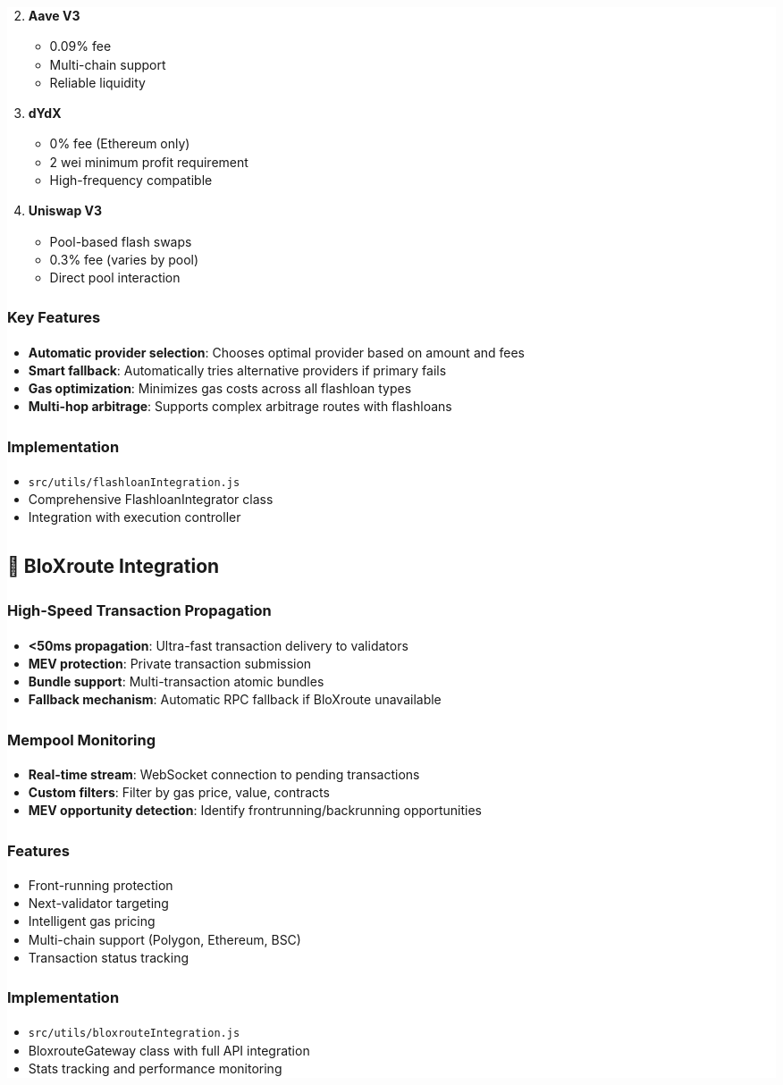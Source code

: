 2. **Aave V3**
   - 0.09% fee
   - Multi-chain support
   - Reliable liquidity

3. **dYdX**
   - 0% fee (Ethereum only)
   - 2 wei minimum profit requirement
   - High-frequency compatible

4. **Uniswap V3**
   - Pool-based flash swaps
   - 0.3% fee (varies by pool)
   - Direct pool interaction

### Key Features
- **Automatic provider selection**: Chooses optimal provider based on amount and fees
- **Smart fallback**: Automatically tries alternative providers if primary fails
- **Gas optimization**: Minimizes gas costs across all flashloan types
- **Multi-hop arbitrage**: Supports complex arbitrage routes with flashloans

### Implementation
- `src/utils/flashloanIntegration.js`
- Comprehensive FlashloanIntegrator class
- Integration with execution controller

## 📡 BloXroute Integration

### High-Speed Transaction Propagation
- **<50ms propagation**: Ultra-fast transaction delivery to validators
- **MEV protection**: Private transaction submission
- **Bundle support**: Multi-transaction atomic bundles
- **Fallback mechanism**: Automatic RPC fallback if BloXroute unavailable

### Mempool Monitoring
- **Real-time stream**: WebSocket connection to pending transactions
- **Custom filters**: Filter by gas price, value, contracts
- **MEV opportunity detection**: Identify frontrunning/backrunning opportunities

### Features
- Front-running protection
- Next-validator targeting
- Intelligent gas pricing
- Multi-chain support (Polygon, Ethereum, BSC)
- Transaction status tracking

### Implementation
- `src/utils/bloxrouteIntegration.js`
- BloxrouteGateway class with full API integration
- Stats tracking and performance monitoring
